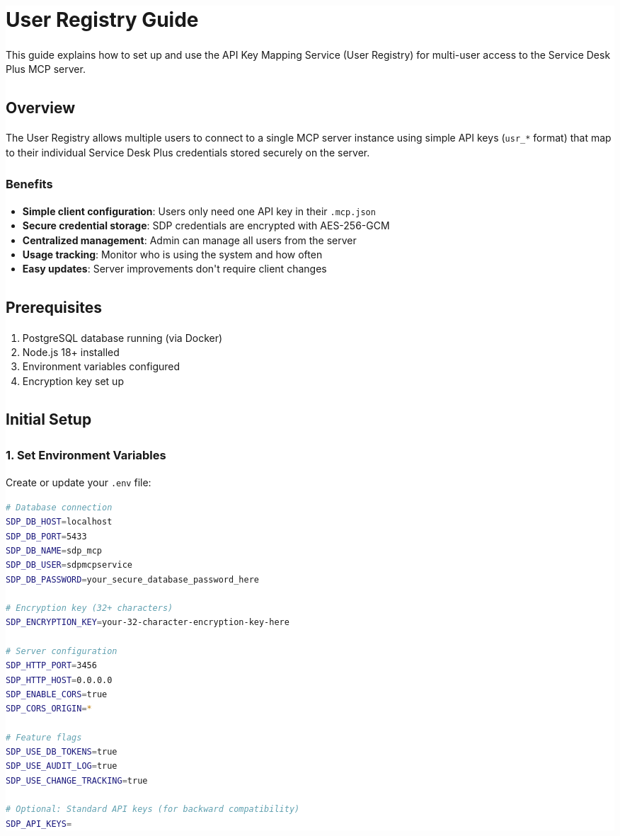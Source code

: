 # User Registry Guide

This guide explains how to set up and use the API Key Mapping Service (User Registry) for multi-user access to the Service Desk Plus MCP server.

## Overview

The User Registry allows multiple users to connect to a single MCP server instance using simple API keys (`usr_*` format) that map to their individual Service Desk Plus credentials stored securely on the server.

### Benefits

- **Simple client configuration**: Users only need one API key in their `.mcp.json`
- **Secure credential storage**: SDP credentials are encrypted with AES-256-GCM
- **Centralized management**: Admin can manage all users from the server
- **Usage tracking**: Monitor who is using the system and how often
- **Easy updates**: Server improvements don't require client changes

## Prerequisites

1. PostgreSQL database running (via Docker)
2. Node.js 18+ installed
3. Environment variables configured
4. Encryption key set up

## Initial Setup

### 1. Set Environment Variables

Create or update your `.env` file:

```bash
# Database connection
SDP_DB_HOST=localhost
SDP_DB_PORT=5433
SDP_DB_NAME=sdp_mcp
SDP_DB_USER=sdpmcpservice
SDP_DB_PASSWORD=your_secure_database_password_here

# Encryption key (32+ characters)
SDP_ENCRYPTION_KEY=your-32-character-encryption-key-here

# Server configuration
SDP_HTTP_PORT=3456
SDP_HTTP_HOST=0.0.0.0
SDP_ENABLE_CORS=true
SDP_CORS_ORIGIN=*

# Feature flags
SDP_USE_DB_TOKENS=true
SDP_USE_AUDIT_LOG=true
SDP_USE_CHANGE_TRACKING=true

# Optional: Standard API keys (for backward compatibility)
SDP_API_KEYS=
```
